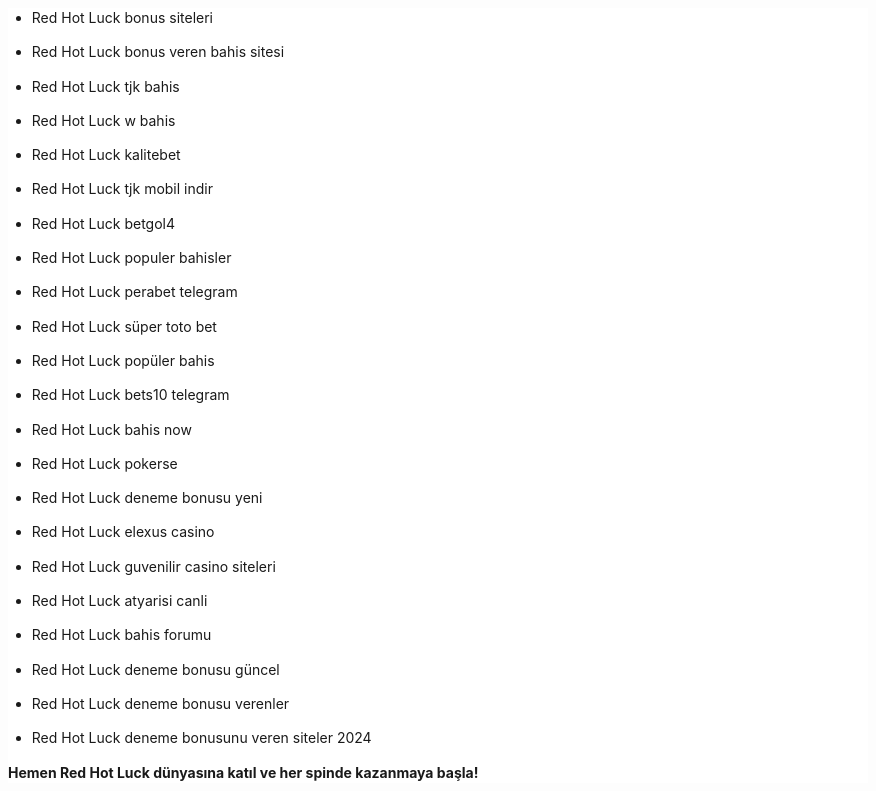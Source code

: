 - Red Hot Luck bonus siteleri

- Red Hot Luck bonus veren bahis sitesi

- Red Hot Luck tjk bahis

- Red Hot Luck w bahis

- Red Hot Luck kalitebet

- Red Hot Luck tjk mobil indir

- Red Hot Luck betgol4

- Red Hot Luck populer bahisler

- Red Hot Luck perabet telegram

- Red Hot Luck süper toto bet

- Red Hot Luck popüler bahis

- Red Hot Luck bets10 telegram

- Red Hot Luck bahis now

- Red Hot Luck pokerse

- Red Hot Luck deneme bonusu yeni

- Red Hot Luck elexus casino

- Red Hot Luck guvenilir casino siteleri

- Red Hot Luck atyarisi canli

- Red Hot Luck bahis forumu

- Red Hot Luck deneme bonusu güncel

- Red Hot Luck deneme bonusu verenler

- Red Hot Luck deneme bonusunu veren siteler 2024

**Hemen Red Hot Luck dünyasına katıl ve her spinde kazanmaya başla!**